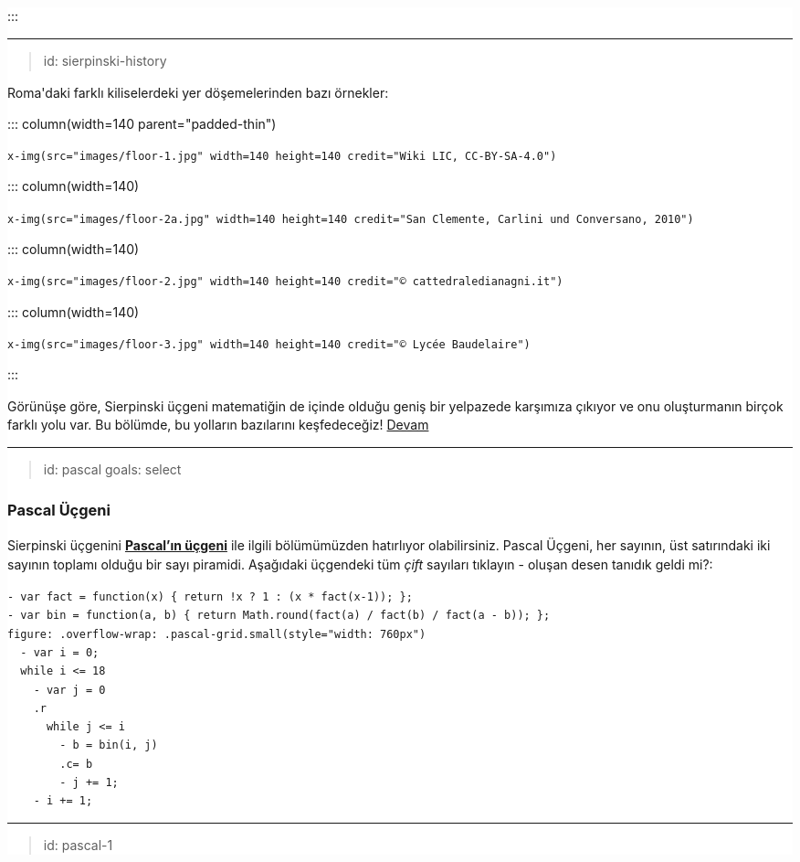 :::

---

> id: sierpinski-history

Roma'daki farklı kiliselerdeki yer döşemelerinden bazı örnekler:

::: column(width=140 parent="padded-thin")

    x-img(src="images/floor-1.jpg" width=140 height=140 credit="Wiki LIC, CC-BY-SA-4.0")

::: column(width=140)

    x-img(src="images/floor-2a.jpg" width=140 height=140 credit="San Clemente, Carlini und Conversano, 2010")

::: column(width=140)

    x-img(src="images/floor-2.jpg" width=140 height=140 credit="© cattedraledianagni.it")

::: column(width=140)

    x-img(src="images/floor-3.jpg" width=140 height=140 credit="© Lycée Baudelaire")

:::

Görünüşe göre, Sierpinski üçgeni matematiğin de içinde olduğu geniş bir yelpazede karşımıza çıkıyor ve onu oluşturmanın birçok farklı yolu var. Bu bölümde, bu yolların bazılarını keşfedeceğiz! [Devam](btn:next)

---

> id: pascal
> goals: select

### Pascal Üçgeni

Sierpinski üçgenini [__Pascal’ın üçgeni__](gloss:pascals-triangle) ile ilgili bölümümüzden hatırlıyor olabilirsiniz. Pascal Üçgeni, her sayının, üst satırındaki iki sayının toplamı olduğu bir sayı piramidi. Aşağıdaki üçgendeki tüm _çift_ sayıları tıklayın - oluşan desen tanıdık geldi mi?:

    - var fact = function(x) { return !x ? 1 : (x * fact(x-1)); };
    - var bin = function(a, b) { return Math.round(fact(a) / fact(b) / fact(a - b)); };
    figure: .overflow-wrap: .pascal-grid.small(style="width: 760px")
      - var i = 0;
      while i <= 18
        - var j = 0
        .r
          while j <= i
            - b = bin(i, j)
            .c= b
            - j += 1;
        - i += 1;

---

> id: pascal-1
